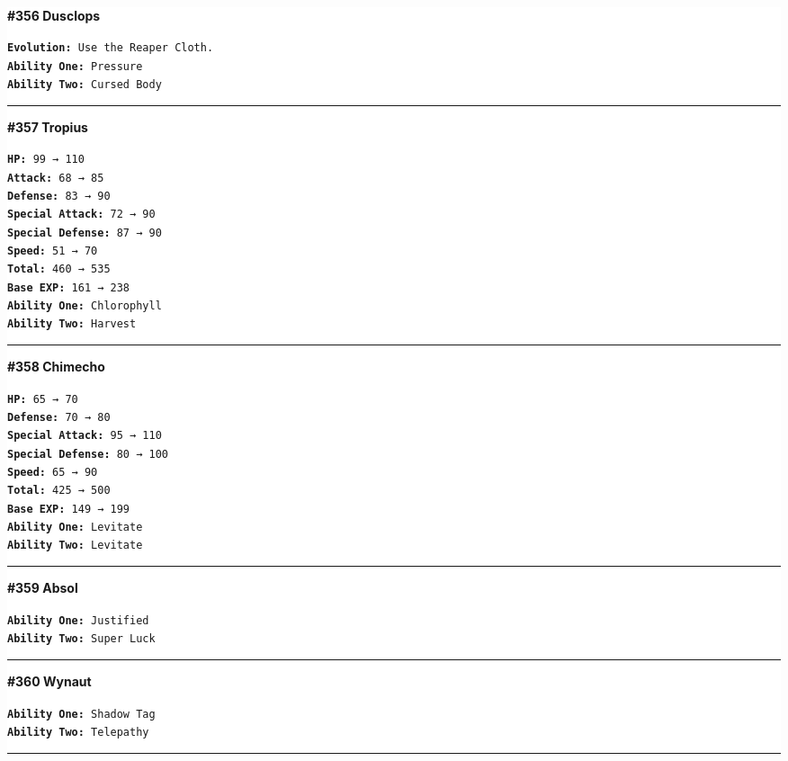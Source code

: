 
**#356 Dusclops**

<pre><code><b>Evolution:</b> Use the Reaper Cloth.
<b>Ability One:</b> Pressure
<b>Ability Two:</b> Cursed Body
</code></pre>

---

**#357 Tropius**

<pre><code><b>HP:</b> 99 → 110
<b>Attack:</b> 68 → 85
<b>Defense:</b> 83 → 90
<b>Special Attack:</b> 72 → 90
<b>Special Defense:</b> 87 → 90
<b>Speed:</b> 51 → 70
<b>Total:</b> 460 → 535
<b>Base EXP:</b> 161 → 238
<b>Ability One:</b> Chlorophyll
<b>Ability Two:</b> Harvest
</code></pre>

---

**#358 Chimecho**

<pre><code><b>HP:</b> 65 → 70
<b>Defense:</b> 70 → 80
<b>Special Attack:</b> 95 → 110
<b>Special Defense:</b> 80 → 100
<b>Speed:</b> 65 → 90
<b>Total:</b> 425 → 500
<b>Base EXP:</b> 149 → 199
<b>Ability One:</b> Levitate
<b>Ability Two:</b> Levitate
</code></pre>

---

**#359 Absol**

<pre><code><b>Ability One:</b> Justified
<b>Ability Two:</b> Super Luck
</code></pre>

---

**#360 Wynaut**

<pre><code><b>Ability One:</b> Shadow Tag
<b>Ability Two:</b> Telepathy
</code></pre>

---
